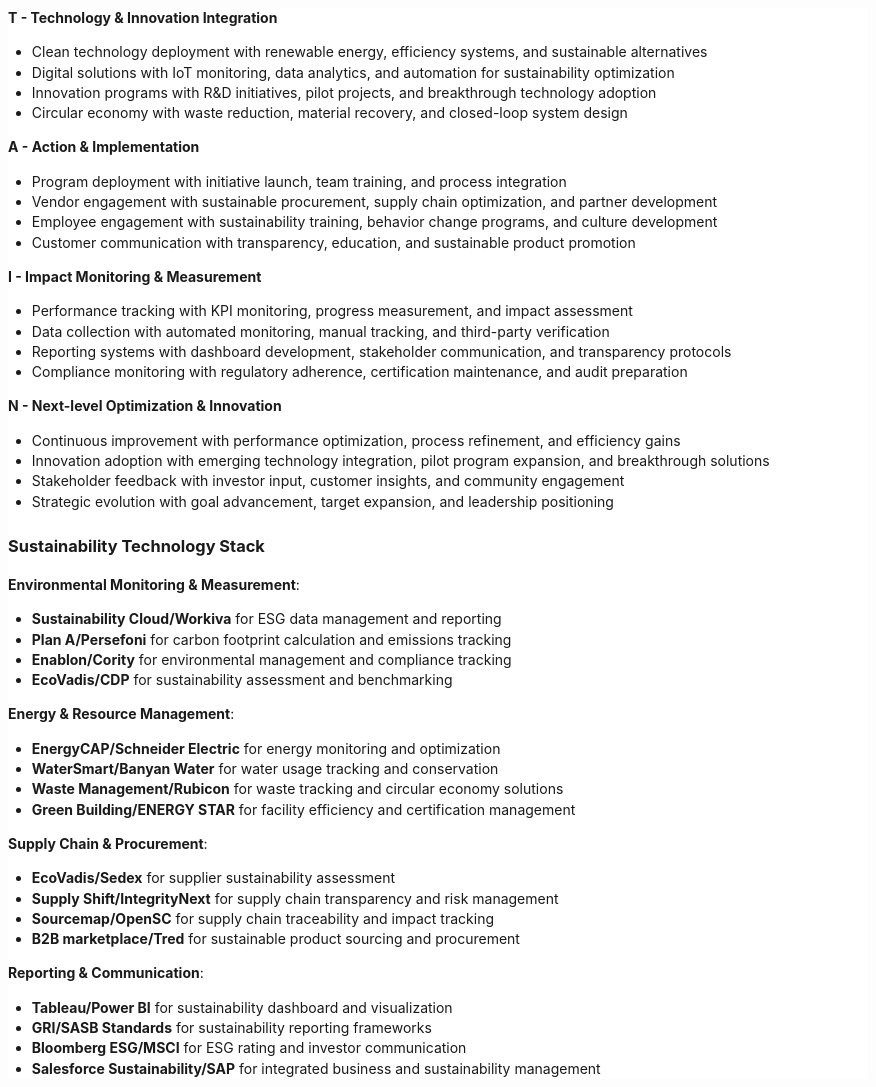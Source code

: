 **T - Technology & Innovation Integration**
- Clean technology deployment with renewable energy, efficiency systems, and sustainable alternatives
- Digital solutions with IoT monitoring, data analytics, and automation for sustainability optimization
- Innovation programs with R&D initiatives, pilot projects, and breakthrough technology adoption
- Circular economy with waste reduction, material recovery, and closed-loop system design

**A - Action & Implementation**
- Program deployment with initiative launch, team training, and process integration
- Vendor engagement with sustainable procurement, supply chain optimization, and partner development
- Employee engagement with sustainability training, behavior change programs, and culture development
- Customer communication with transparency, education, and sustainable product promotion

**I - Impact Monitoring & Measurement**
- Performance tracking with KPI monitoring, progress measurement, and impact assessment
- Data collection with automated monitoring, manual tracking, and third-party verification
- Reporting systems with dashboard development, stakeholder communication, and transparency protocols
- Compliance monitoring with regulatory adherence, certification maintenance, and audit preparation

**N - Next-level Optimization & Innovation**
- Continuous improvement with performance optimization, process refinement, and efficiency gains
- Innovation adoption with emerging technology integration, pilot program expansion, and breakthrough solutions
- Stakeholder feedback with investor input, customer insights, and community engagement
- Strategic evolution with goal advancement, target expansion, and leadership positioning

### **Sustainability Technology Stack**

**Environmental Monitoring & Measurement**:
- **Sustainability Cloud/Workiva** for ESG data management and reporting
- **Plan A/Persefoni** for carbon footprint calculation and emissions tracking
- **Enablon/Cority** for environmental management and compliance tracking
- **EcoVadis/CDP** for sustainability assessment and benchmarking

**Energy & Resource Management**:
- **EnergyCAP/Schneider Electric** for energy monitoring and optimization
- **WaterSmart/Banyan Water** for water usage tracking and conservation
- **Waste Management/Rubicon** for waste tracking and circular economy solutions
- **Green Building/ENERGY STAR** for facility efficiency and certification management

**Supply Chain & Procurement**:
- **EcoVadis/Sedex** for supplier sustainability assessment
- **Supply Shift/IntegrityNext** for supply chain transparency and risk management
- **Sourcemap/OpenSC** for supply chain traceability and impact tracking
- **B2B marketplace/Tred** for sustainable product sourcing and procurement

**Reporting & Communication**:
- **Tableau/Power BI** for sustainability dashboard and visualization
- **GRI/SASB Standards** for sustainability reporting frameworks
- **Bloomberg ESG/MSCI** for ESG rating and investor communication
- **Salesforce Sustainability/SAP** for integrated business and sustainability management
